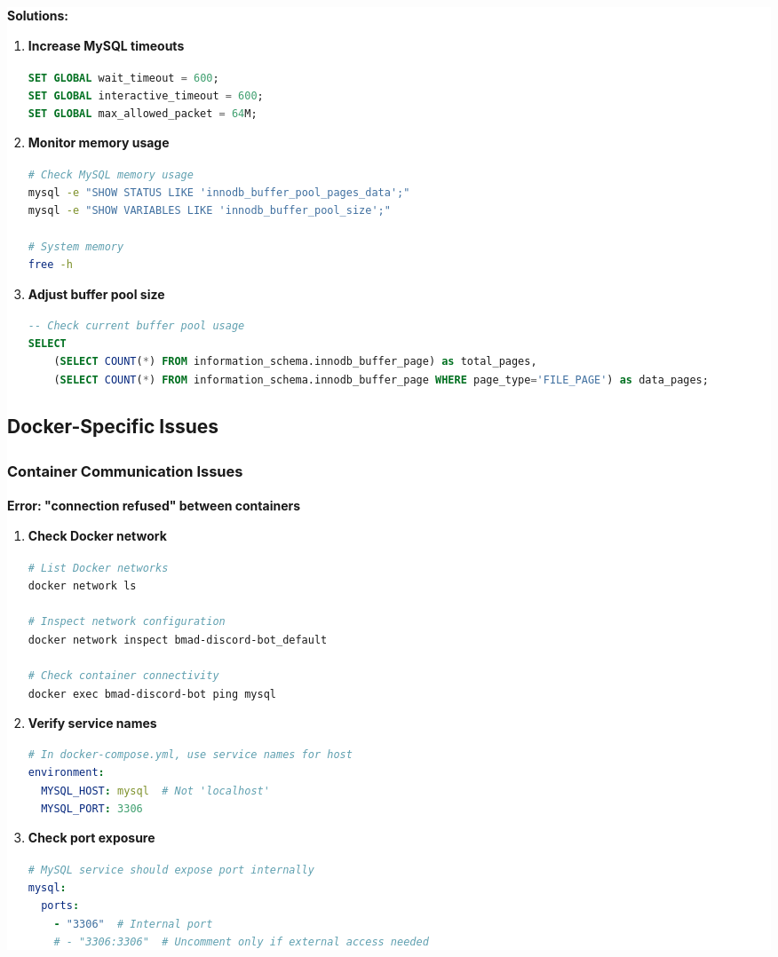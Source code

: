 **Solutions:**

1. **Increase MySQL timeouts**
   ```sql
   SET GLOBAL wait_timeout = 600;
   SET GLOBAL interactive_timeout = 600;
   SET GLOBAL max_allowed_packet = 64M;
   ```

2. **Monitor memory usage**
   ```bash
   # Check MySQL memory usage
   mysql -e "SHOW STATUS LIKE 'innodb_buffer_pool_pages_data';"
   mysql -e "SHOW VARIABLES LIKE 'innodb_buffer_pool_size';"
   
   # System memory
   free -h
   ```

3. **Adjust buffer pool size**
   ```sql
   -- Check current buffer pool usage
   SELECT 
       (SELECT COUNT(*) FROM information_schema.innodb_buffer_page) as total_pages,
       (SELECT COUNT(*) FROM information_schema.innodb_buffer_page WHERE page_type='FILE_PAGE') as data_pages;
   ```

## Docker-Specific Issues

### Container Communication Issues

**Error: "connection refused" between containers**

1. **Check Docker network**
   ```bash
   # List Docker networks
   docker network ls
   
   # Inspect network configuration
   docker network inspect bmad-discord-bot_default
   
   # Check container connectivity
   docker exec bmad-discord-bot ping mysql
   ```

2. **Verify service names**
   ```yaml
   # In docker-compose.yml, use service names for host
   environment:
     MYSQL_HOST: mysql  # Not 'localhost'
     MYSQL_PORT: 3306
   ```

3. **Check port exposure**
   ```yaml
   # MySQL service should expose port internally
   mysql:
     ports:
       - "3306"  # Internal port
       # - "3306:3306"  # Uncomment only if external access needed
   ```
